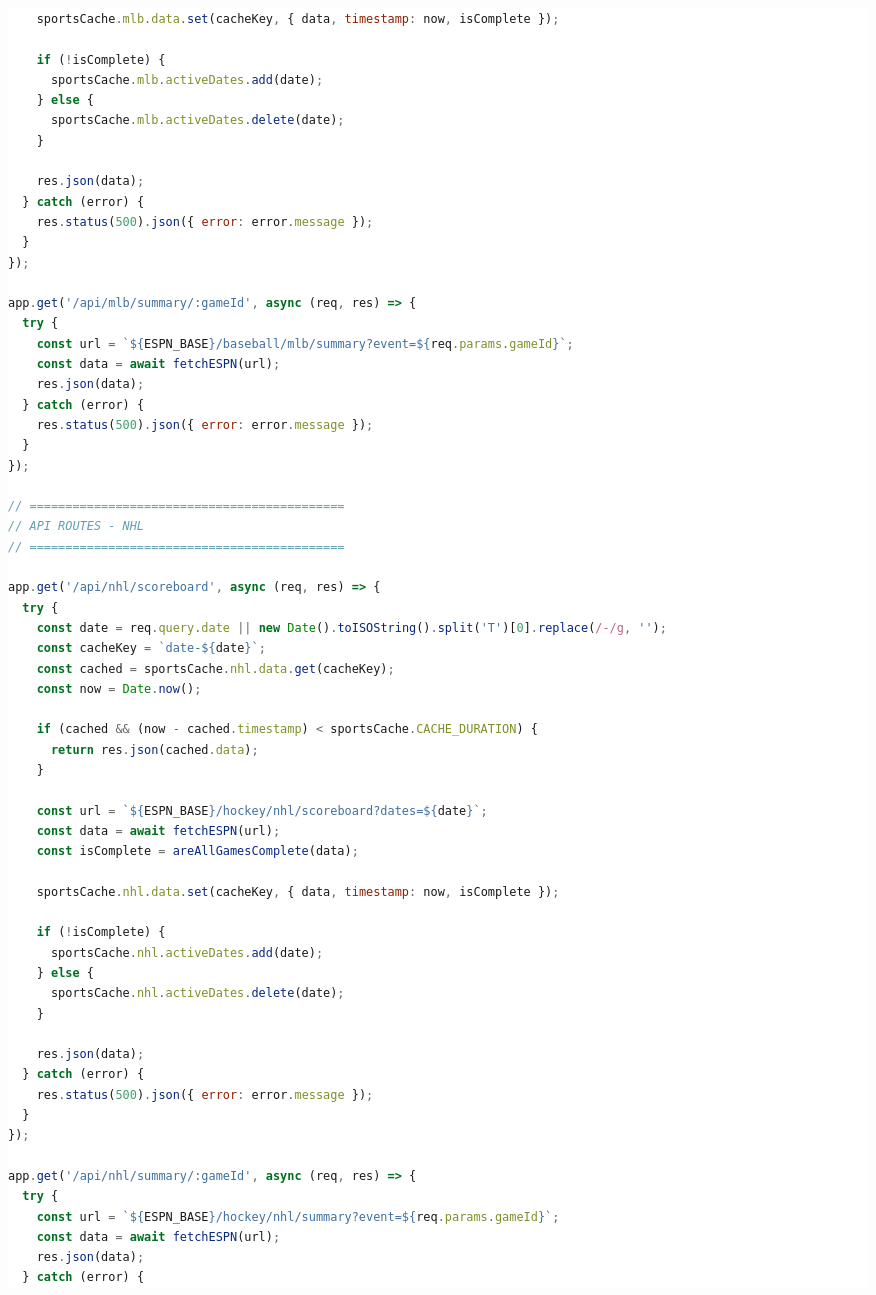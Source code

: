 ```javascript
    sportsCache.mlb.data.set(cacheKey, { data, timestamp: now, isComplete });
    
    if (!isComplete) {
      sportsCache.mlb.activeDates.add(date);
    } else {
      sportsCache.mlb.activeDates.delete(date);
    }

    res.json(data);
  } catch (error) {
    res.status(500).json({ error: error.message });
  }
});

app.get('/api/mlb/summary/:gameId', async (req, res) => {
  try {
    const url = `${ESPN_BASE}/baseball/mlb/summary?event=${req.params.gameId}`;
    const data = await fetchESPN(url);
    res.json(data);
  } catch (error) {
    res.status(500).json({ error: error.message });
  }
});

// ============================================
// API ROUTES - NHL
// ============================================

app.get('/api/nhl/scoreboard', async (req, res) => {
  try {
    const date = req.query.date || new Date().toISOString().split('T')[0].replace(/-/g, '');
    const cacheKey = `date-${date}`;
    const cached = sportsCache.nhl.data.get(cacheKey);
    const now = Date.now();

    if (cached && (now - cached.timestamp) < sportsCache.CACHE_DURATION) {
      return res.json(cached.data);
    }

    const url = `${ESPN_BASE}/hockey/nhl/scoreboard?dates=${date}`;
    const data = await fetchESPN(url);
    const isComplete = areAllGamesComplete(data);

    sportsCache.nhl.data.set(cacheKey, { data, timestamp: now, isComplete });
    
    if (!isComplete) {
      sportsCache.nhl.activeDates.add(date);
    } else {
      sportsCache.nhl.activeDates.delete(date);
    }

    res.json(data);
  } catch (error) {
    res.status(500).json({ error: error.message });
  }
});

app.get('/api/nhl/summary/:gameId', async (req, res) => {
  try {
    const url = `${ESPN_BASE}/hockey/nhl/summary?event=${req.params.gameId}`;
    const data = await fetchESPN(url);
    res.json(data);
  } catch (error) {
```